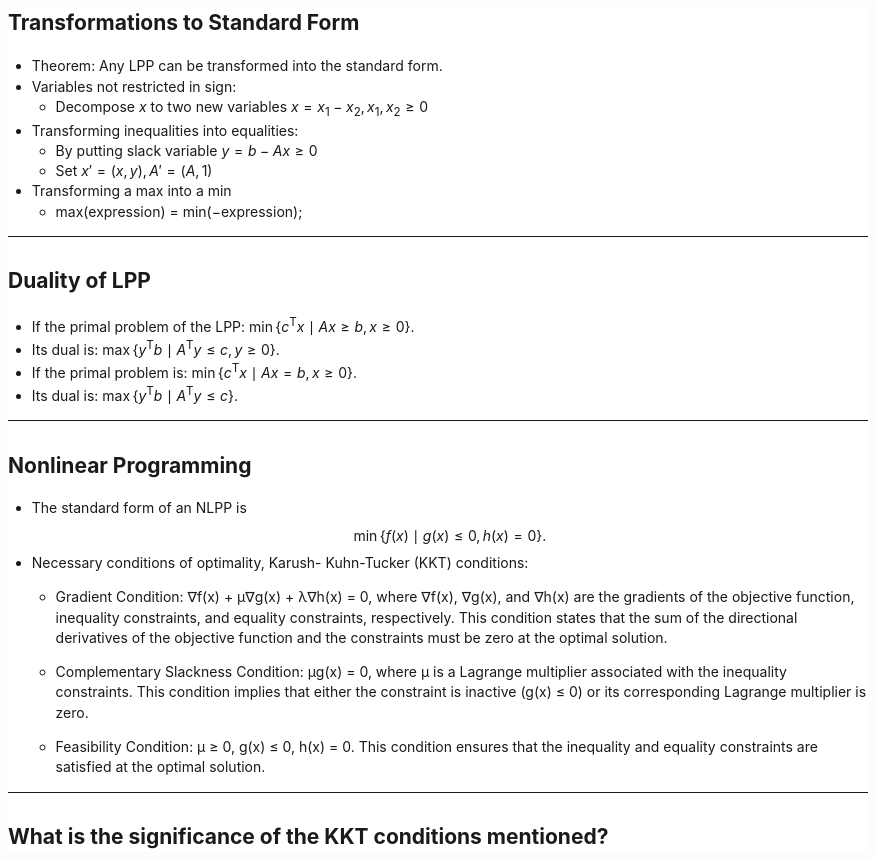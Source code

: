 
Transformations to Standard Form
--------------------------------

-   Theorem: Any LPP can be transformed into the standard form.
-   Variables not restricted in sign:
    -   Decompose $x$ to two new variables
        $x = x_1 - x_2, x_1, x_2 \geq 0$
-   Transforming inequalities into equalities:
    -   By putting slack variable $y = b - A x \geq 0$
    -   Set $x' = (x, y), A' = (A, 1)$
-   Transforming a max into a min
    -   max(expression) = min($-$expression);

---

Duality of LPP
--------------

-   If the primal problem of the LPP:
    $\min\{ c^\mathsf{T} x \mid A x \ge b, x \ge 0\}$.
-   Its dual is:
    $\max\{ y^\mathsf{T} b \mid A^\mathsf{T} y \leq c, y \ge 0\}$.
-   If the primal problem is:
    $\min\{ c^\mathsf{T} x \mid A x = b, x \ge 0\}$.
-   Its dual is: $\max\{ y^\mathsf{T} b \mid A^\mathsf{T} y \leq c\}$.

---

Nonlinear Programming
---------------------

-   The standard form of an NLPP is
    $$\min\{f(x) \mid g(x) \leq 0, h(x)=0 \}.$$
-   Necessary conditions of optimality, Karush- Kuhn-Tucker (KKT)
    conditions:
    -   Gradient Condition: ∇f(x) + µ∇g(x) + λ∇h(x) = 0, where ∇f(x),
        ∇g(x), and ∇h(x) are the gradients of the objective function,
        inequality constraints, and equality constraints, respectively.
        This condition states that the sum of the directional
        derivatives of the objective function and the constraints must
        be zero at the optimal solution.

    -   Complementary Slackness Condition: µg(x) = 0, where µ is a
        Lagrange multiplier associated with the inequality constraints.
        This condition implies that either the constraint is inactive
        (g(x) ≤ 0) or its corresponding Lagrange multiplier is zero.

    -   Feasibility Condition: µ ≥ 0, g(x) ≤ 0, h(x) = 0. This condition
        ensures that the inequality and equality constraints are
        satisfied at the optimal solution.

---

What is the significance of the KKT conditions mentioned?
---------------------------------------------------------
